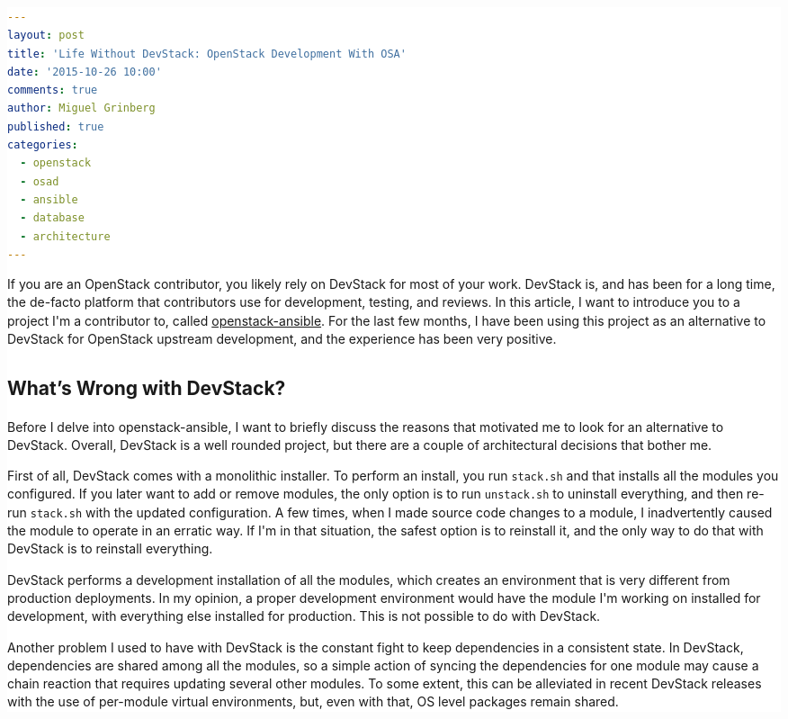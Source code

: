 ```yaml
---
layout: post
title: 'Life Without DevStack: OpenStack Development With OSA'
date: '2015-10-26 10:00'
comments: true
author: Miguel Grinberg
published: true
categories:
  - openstack
  - osad
  - ansible
  - database
  - architecture
---
```


If you are an OpenStack contributor, you likely rely on DevStack for most of
your work. DevStack is, and has been for a long time, the de-facto platform
that contributors use for development, testing, and reviews. In this article, I
want to introduce you to a project I'm a contributor to, called
[openstack-ansible](https://github.com/openstack/openstack-ansible). For the
last few months, I have been using this project as an alternative to DevStack
for OpenStack upstream development, and the experience has been very positive.



What’s Wrong with DevStack?
---------------------------

Before I delve into openstack-ansible, I want to briefly discuss the reasons
that motivated me to look for an alternative to DevStack. Overall, DevStack is
a well rounded project, but there are a couple of architectural decisions that
bother me.

First of all, DevStack comes with a monolithic installer. To perform an
install, you run `stack.sh` and that installs all the modules you configured.
If you later want to add or remove modules, the only option is to run
`unstack.sh` to uninstall everything, and then re-run `stack.sh` with the
updated configuration. A few times, when I made source
code changes to a module, I inadvertently caused the module to operate in an
erratic way. If I'm in that situation, the safest option is to reinstall it,
and the only way to do that with DevStack is to reinstall everything.

DevStack performs a development
installation of all the modules, which creates an environment that is very
different from production deployments. In my opinion, a proper development
environment would have the module I'm working on installed for development,
with everything else installed for production. This is not possible to do with
DevStack.

Another problem I used to have with DevStack is the constant fight to keep
dependencies in a consistent state. In DevStack, dependencies are shared among
all the modules, so a simple action of syncing the dependencies for one module
may cause a chain reaction that requires updating several other modules. To
some extent, this can be alleviated in recent DevStack releases with the use of
per-module virtual environments, but, even with that, OS level packages remain
shared.

